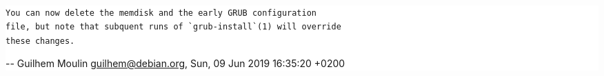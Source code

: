     You can now delete the memdisk and the early GRUB configuration
    file, but note that subquent runs of `grub-install`(1) will override
    these changes.


[`cryptsetup`(8)]: https://manpages.debian.org/cryptsetup.8.en.html
[`crypttab`(5)]: https://manpages.debian.org/crypttab.5.en.html
[`fstab`(5)]: https://manpages.debian.org/fstab.5.en.html
[`initramfs.conf`(5)]: https://manpages.debian.org/initramfs.conf.5.en.html
[`grub-mkimage`(1)]: https://manpages.debian.org/grub-mkimage.1.en.html
[`setxkbmap`(1)]: https://manpages.debian.org/setxkbmap.1.en.html
[GRUB device syntax]: https://www.gnu.org/software/grub/manual/grub/grub.html#Device-syntax

 -- Guilhem Moulin <guilhem@debian.org>, Sun, 09 Jun 2019 16:35:20 +0200


[initramfs shell]: https://wiki.debian.org/InitramfsDebug#Rescue_shell_.28also_known_as_initramfs_shell.29